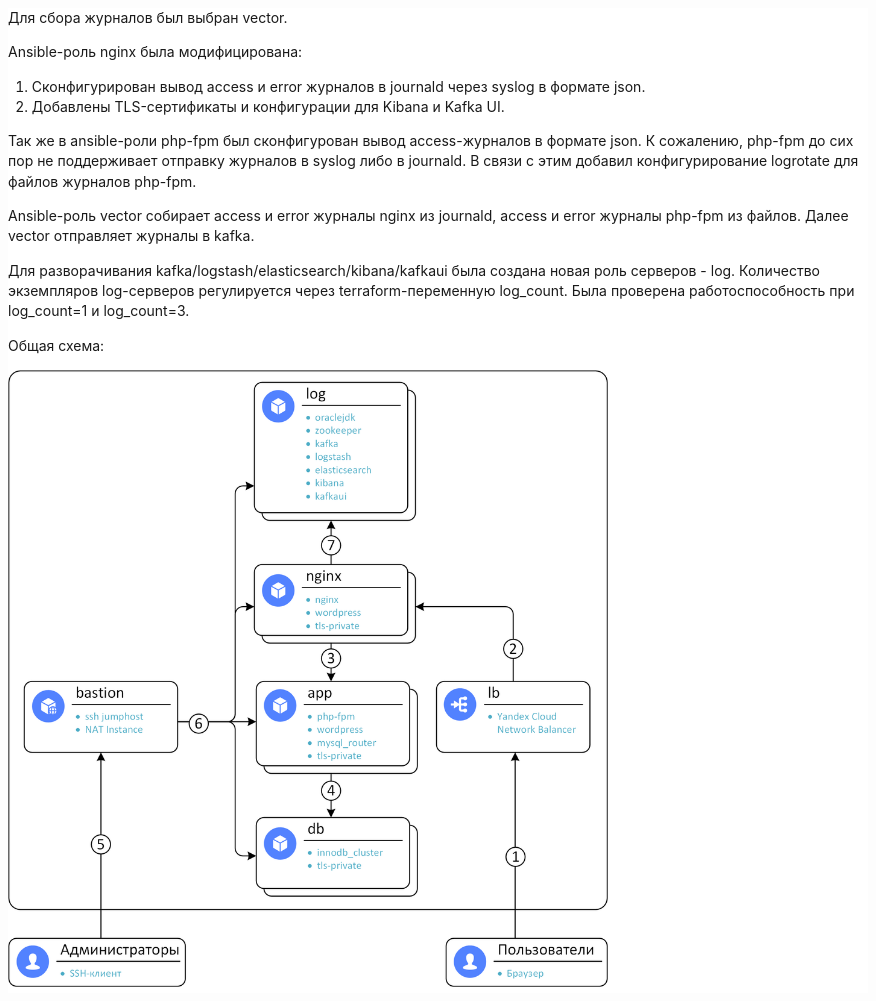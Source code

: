 Для сбора журналов был выбран vector.

Ansible-роль nginx была модифицирована:
1. Сконфигурирован вывод access и error журналов в journald через syslog в формате json.
2. Добавлены TLS-сертификаты и конфигурации для Kibana и Kafka UI.

Так же в ansible-роли php-fpm был сконфигурован вывод access-журналов в формате json. К сожалению, php-fpm до сих пор не поддерживает отправку журналов в syslog либо в journald. В связи с этим добавил конфигурирование logrotate для файлов журналов php-fpm.

Ansible-роль vector собирает access и error журналы nginx из journald, access и error журналы php-fpm из файлов. Далее vector отправляет журналы в kafka.

Для разворачивания kafka/logstash/elasticsearch/kibana/kafkaui была создана новая роль серверов - log. Количество экземпляров log-серверов регулируется через terraform-переменную log_count. Была проверена работоспособность при log_count=1 и log_count=3.

Общая схема:

<img src="images/00_diag.png" width="600">
